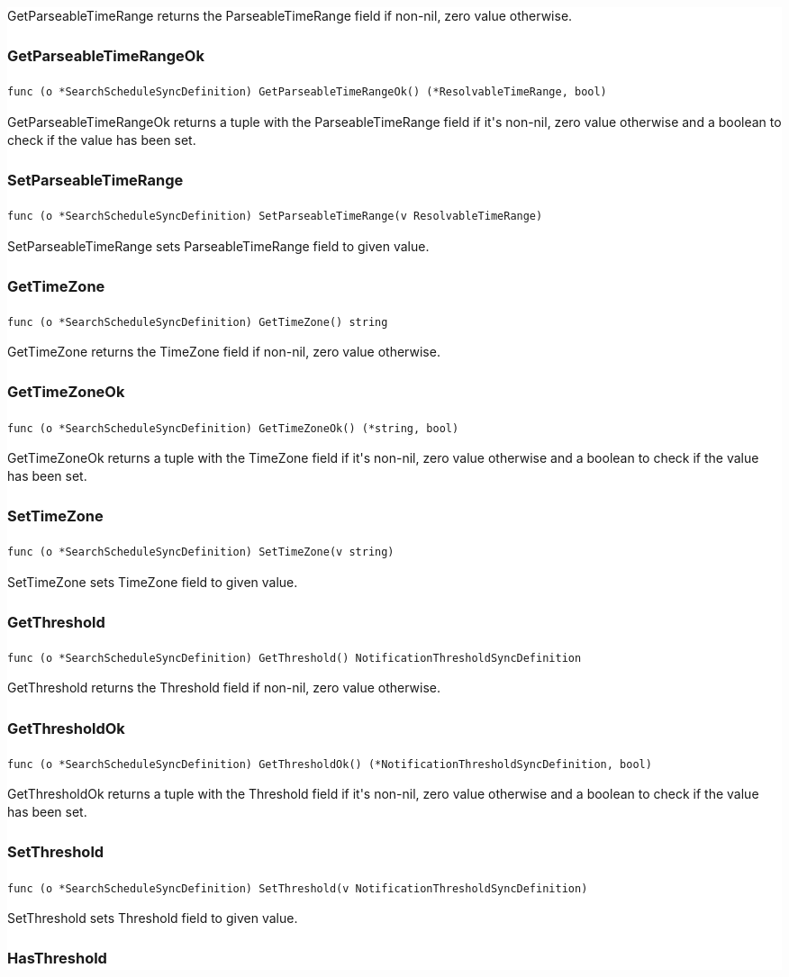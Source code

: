 GetParseableTimeRange returns the ParseableTimeRange field if non-nil, zero value otherwise.

### GetParseableTimeRangeOk

`func (o *SearchScheduleSyncDefinition) GetParseableTimeRangeOk() (*ResolvableTimeRange, bool)`

GetParseableTimeRangeOk returns a tuple with the ParseableTimeRange field if it's non-nil, zero value otherwise
and a boolean to check if the value has been set.

### SetParseableTimeRange

`func (o *SearchScheduleSyncDefinition) SetParseableTimeRange(v ResolvableTimeRange)`

SetParseableTimeRange sets ParseableTimeRange field to given value.


### GetTimeZone

`func (o *SearchScheduleSyncDefinition) GetTimeZone() string`

GetTimeZone returns the TimeZone field if non-nil, zero value otherwise.

### GetTimeZoneOk

`func (o *SearchScheduleSyncDefinition) GetTimeZoneOk() (*string, bool)`

GetTimeZoneOk returns a tuple with the TimeZone field if it's non-nil, zero value otherwise
and a boolean to check if the value has been set.

### SetTimeZone

`func (o *SearchScheduleSyncDefinition) SetTimeZone(v string)`

SetTimeZone sets TimeZone field to given value.


### GetThreshold

`func (o *SearchScheduleSyncDefinition) GetThreshold() NotificationThresholdSyncDefinition`

GetThreshold returns the Threshold field if non-nil, zero value otherwise.

### GetThresholdOk

`func (o *SearchScheduleSyncDefinition) GetThresholdOk() (*NotificationThresholdSyncDefinition, bool)`

GetThresholdOk returns a tuple with the Threshold field if it's non-nil, zero value otherwise
and a boolean to check if the value has been set.

### SetThreshold

`func (o *SearchScheduleSyncDefinition) SetThreshold(v NotificationThresholdSyncDefinition)`

SetThreshold sets Threshold field to given value.

### HasThreshold
